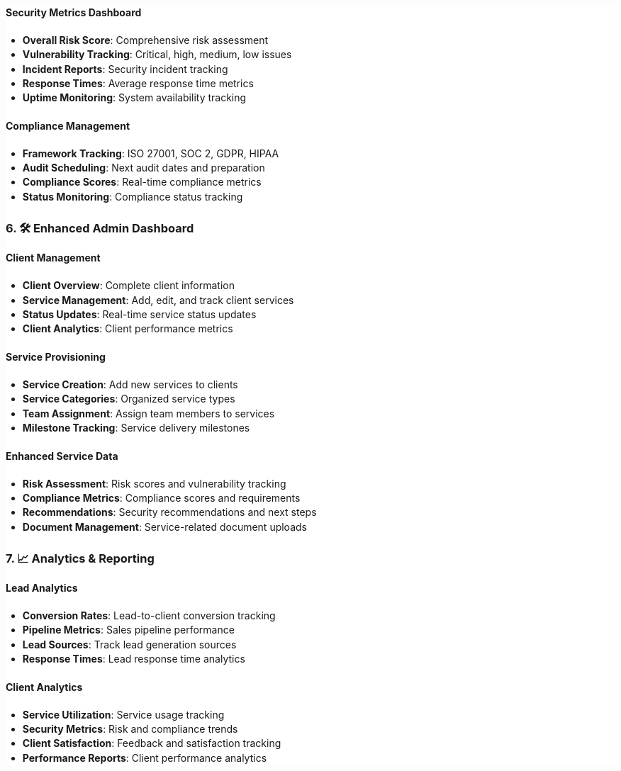 #### **Security Metrics Dashboard**

- **Overall Risk Score**: Comprehensive risk assessment
- **Vulnerability Tracking**: Critical, high, medium, low issues
- **Incident Reports**: Security incident tracking
- **Response Times**: Average response time metrics
- **Uptime Monitoring**: System availability tracking

#### **Compliance Management**

- **Framework Tracking**: ISO 27001, SOC 2, GDPR, HIPAA
- **Audit Scheduling**: Next audit dates and preparation
- **Compliance Scores**: Real-time compliance metrics
- **Status Monitoring**: Compliance status tracking

### **6. 🛠️ Enhanced Admin Dashboard**

#### **Client Management**

- **Client Overview**: Complete client information
- **Service Management**: Add, edit, and track client services
- **Status Updates**: Real-time service status updates
- **Client Analytics**: Client performance metrics

#### **Service Provisioning**

- **Service Creation**: Add new services to clients
- **Service Categories**: Organized service types
- **Team Assignment**: Assign team members to services
- **Milestone Tracking**: Service delivery milestones

#### **Enhanced Service Data**

- **Risk Assessment**: Risk scores and vulnerability tracking
- **Compliance Metrics**: Compliance scores and requirements
- **Recommendations**: Security recommendations and next steps
- **Document Management**: Service-related document uploads

### **7. 📈 Analytics & Reporting**

#### **Lead Analytics**

- **Conversion Rates**: Lead-to-client conversion tracking
- **Pipeline Metrics**: Sales pipeline performance
- **Lead Sources**: Track lead generation sources
- **Response Times**: Lead response time analytics

#### **Client Analytics**

- **Service Utilization**: Service usage tracking
- **Security Metrics**: Risk and compliance trends
- **Client Satisfaction**: Feedback and satisfaction tracking
- **Performance Reports**: Client performance analytics

